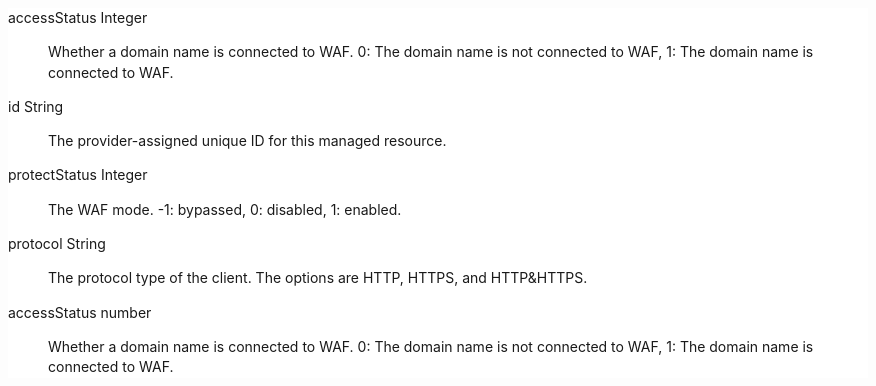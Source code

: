 </div>

<div>
<pulumi-choosable type="language" values="java">
<dl class="resources-properties"><dt class="property-"
            title="">
        <span id="accessstatus_java">
<a data-swiftype-name="resource-property" data-swiftype-type="text" href="#accessstatus_java" style="color: inherit; text-decoration: inherit;">access<wbr>Status</a>
</span>
        <span class="property-indicator"></span>
        <span class="property-type">Integer</span>
    </dt>
    <dd><p>Whether a domain name is connected to WAF. 0: The domain name is not connected to WAF, 1: The domain
name is connected to WAF.</p>
</dd><dt class="property-"
            title="">
        <span id="id_java">
<a data-swiftype-name="resource-property" data-swiftype-type="text" href="#id_java" style="color: inherit; text-decoration: inherit;">id</a>
</span>
        <span class="property-indicator"></span>
        <span class="property-type">String</span>
    </dt>
    <dd><p>The provider-assigned unique ID for this managed resource.</p>
</dd><dt class="property-"
            title="">
        <span id="protectstatus_java">
<a data-swiftype-name="resource-property" data-swiftype-type="text" href="#protectstatus_java" style="color: inherit; text-decoration: inherit;">protect<wbr>Status</a>
</span>
        <span class="property-indicator"></span>
        <span class="property-type">Integer</span>
    </dt>
    <dd><p>The WAF mode. -1: bypassed, 0: disabled, 1: enabled.</p>
</dd><dt class="property-"
            title="">
        <span id="protocol_java">
<a data-swiftype-name="resource-property" data-swiftype-type="text" href="#protocol_java" style="color: inherit; text-decoration: inherit;">protocol</a>
</span>
        <span class="property-indicator"></span>
        <span class="property-type">String</span>
    </dt>
    <dd><p>The protocol type of the client. The options are HTTP, HTTPS, and HTTP&amp;HTTPS.</p>
</dd></dl>
</pulumi-choosable>
</div>

<div>
<pulumi-choosable type="language" values="javascript,typescript">
<dl class="resources-properties"><dt class="property-"
            title="">
        <span id="accessstatus_nodejs">
<a data-swiftype-name="resource-property" data-swiftype-type="text" href="#accessstatus_nodejs" style="color: inherit; text-decoration: inherit;">access<wbr>Status</a>
</span>
        <span class="property-indicator"></span>
        <span class="property-type">number</span>
    </dt>
    <dd><p>Whether a domain name is connected to WAF. 0: The domain name is not connected to WAF, 1: The domain
name is connected to WAF.</p>